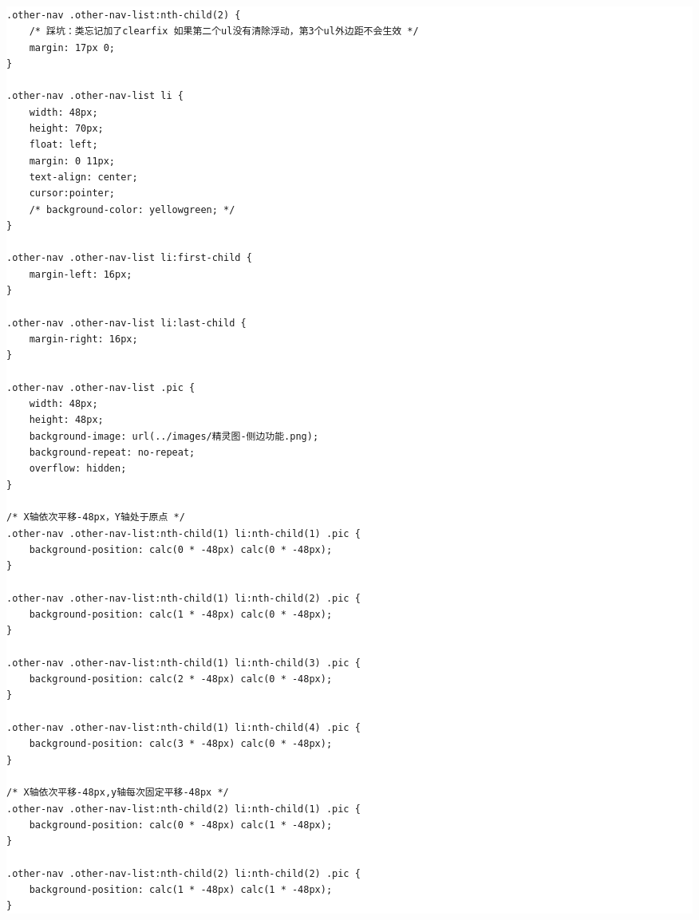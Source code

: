    .other-nav .other-nav-list:nth-child(2) {
        /* 踩坑：类忘记加了clearfix 如果第二个ul没有清除浮动，第3个ul外边距不会生效 */
        margin: 17px 0;
    }

    .other-nav .other-nav-list li {
        width: 48px;
        height: 70px;
        float: left;
        margin: 0 11px;
        text-align: center;
        cursor:pointer;
        /* background-color: yellowgreen; */
    }

    .other-nav .other-nav-list li:first-child {
        margin-left: 16px;
    }

    .other-nav .other-nav-list li:last-child {
        margin-right: 16px;
    }

    .other-nav .other-nav-list .pic {
        width: 48px;
        height: 48px;
        background-image: url(../images/精灵图-侧边功能.png);
        background-repeat: no-repeat;
        overflow: hidden;
    }

    /* X轴依次平移-48px，Y轴处于原点 */
    .other-nav .other-nav-list:nth-child(1) li:nth-child(1) .pic {
        background-position: calc(0 * -48px) calc(0 * -48px);
    }

    .other-nav .other-nav-list:nth-child(1) li:nth-child(2) .pic {
        background-position: calc(1 * -48px) calc(0 * -48px);
    }

    .other-nav .other-nav-list:nth-child(1) li:nth-child(3) .pic {
        background-position: calc(2 * -48px) calc(0 * -48px);
    }

    .other-nav .other-nav-list:nth-child(1) li:nth-child(4) .pic {
        background-position: calc(3 * -48px) calc(0 * -48px);
    }

    /* X轴依次平移-48px,y轴每次固定平移-48px */
    .other-nav .other-nav-list:nth-child(2) li:nth-child(1) .pic {
        background-position: calc(0 * -48px) calc(1 * -48px);
    }

    .other-nav .other-nav-list:nth-child(2) li:nth-child(2) .pic {
        background-position: calc(1 * -48px) calc(1 * -48px);
    }
